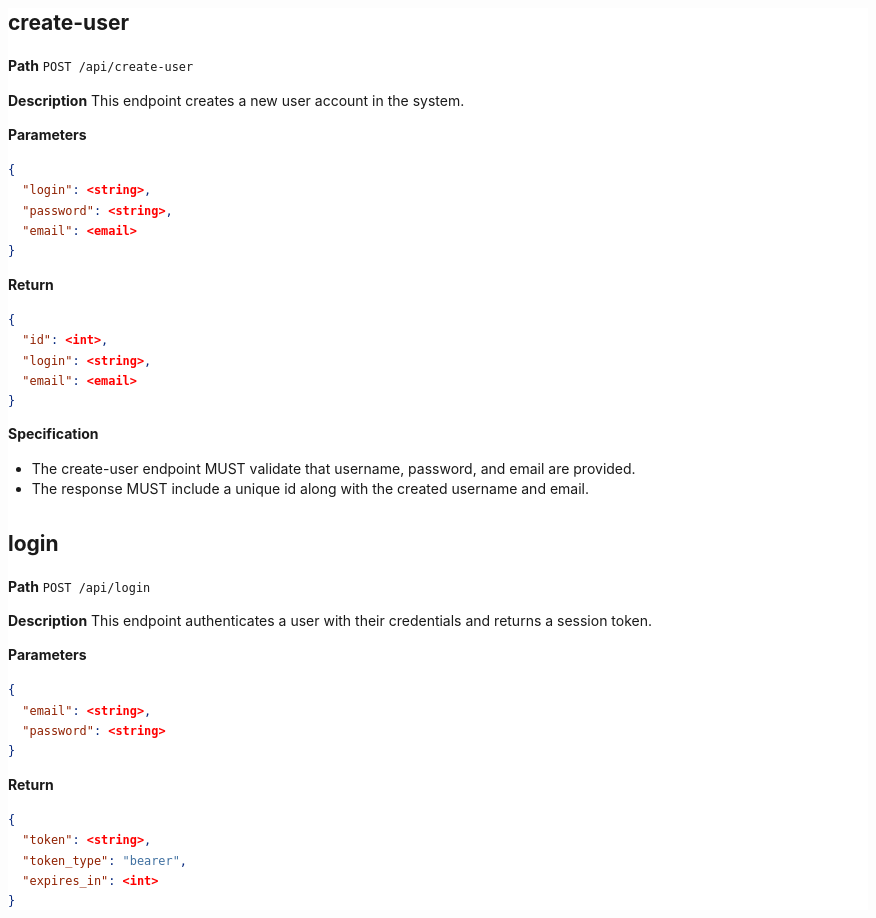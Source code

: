  ## create-user

**Path**
`POST /api/create-user`

**Description**
This endpoint creates a new user account in the system.

**Parameters**
```json
{
  "login": <string>,
  "password": <string>,
  "email": <email>
}
```

**Return**
```json
{
  "id": <int>,
  "login": <string>,
  "email": <email>
}
```


**Specification**
 * The create-user endpoint MUST validate that username, password, and email are provided.
 * The response MUST include a unique id along with the created username and email.


## login

**Path**
`POST /api/login`

**Description**
This endpoint authenticates a user with their credentials and returns a session token.

**Parameters**
```json
{
  "email": <string>,
  "password": <string>
}
```

**Return**
```json
{
  "token": <string>,
  "token_type": "bearer",
  "expires_in": <int>
}
```
